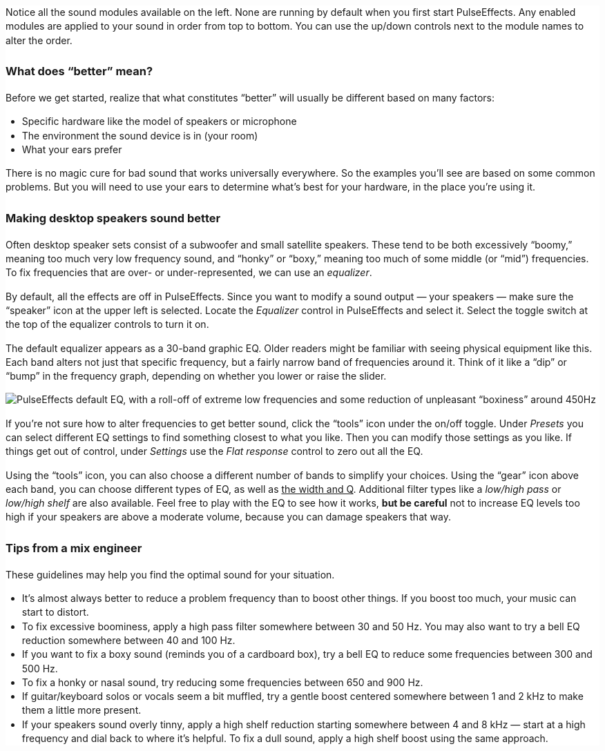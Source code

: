 Notice all the sound modules available on the left. None are running by default when you first start PulseEffects. Any enabled modules are applied to your sound in order from top to bottom. You can use the up/down controls next to the module names to alter the order.

### What does “better” mean?

Before we get started, realize that what constitutes “better” will usually be different based on many factors:

  * Specific hardware like the model of speakers or microphone
  * The environment the sound device is in (your room)
  * What your ears prefer



There is no magic cure for bad sound that works universally everywhere. So the examples you’ll see are based on some common problems. But you will need to use your ears to determine what’s best for your hardware, in the place you’re using it.

### Making desktop speakers sound better

Often desktop speaker sets consist of a subwoofer and small satellite speakers. These tend to be both excessively “boomy,” meaning too much very low frequency sound, and “honky” or “boxy,” meaning too much of some middle (or “mid”) frequencies. To fix frequencies that are over- or under-represented, we can use an _equalizer_.

By default, all the effects are off in PulseEffects. Since you want to modify a sound output — your speakers — make sure the “speaker” icon at the upper left is selected. Locate the _Equalizer_ control in PulseEffects and select it. Select the toggle switch at the top of the equalizer controls to turn it on.

The default equalizer appears as a 30-band graphic EQ. Older readers might be familiar with seeing physical equipment like this. Each band alters not just that specific frequency, but a fairly narrow band of frequencies around it. Think of it like a “dip” or “bump” in the frequency graph, depending on whether you lower or raise the slider.

![PulseEffects default EQ, with a roll-off of extreme low frequencies and some reduction of unpleasant “boxiness” around 450Hz][7]

If you’re not sure how to alter frequencies to get better sound, click the “tools” icon under the on/off toggle. Under _Presets_ you can select different EQ settings to find something closest to what you like. Then you can modify those settings as you like. If things get out of control, under _Settings_ use the _Flat response_ control to zero out all the EQ.

Using the “tools” icon, you can also choose a different number of bands to simplify your choices. Using the “gear” icon above each band, you can choose different types of EQ, as well as [the width and Q][8]. Additional filter types like a _low/high pass_ or _low/high shelf_ are also available. Feel free to play with the EQ to see how it works, **but be careful** not to increase EQ levels too high if your speakers are above a moderate volume, because you can damage speakers that way.

### Tips from a mix engineer

These guidelines may help you find the optimal sound for your situation.

  * It’s almost always better to reduce a problem frequency than to boost other things. If you boost too much, your music can start to distort.
  * To fix excessive boominess, apply a high pass filter somewhere between 30 and 50 Hz. You may also want to try a bell EQ reduction somewhere between 40 and 100 Hz.
  * If you want to fix a boxy sound (reminds you of a cardboard box), try a bell EQ to reduce some frequencies between 300 and 500 Hz.
  * To fix a honky or nasal sound, try reducing some frequencies between 650 and 900 Hz.
  * If guitar/keyboard solos or vocals seem a bit muffled, try a gentle boost centered somewhere between 1 and 2 kHz to make them a little more present.
  * If your speakers sound overly tinny, apply a high shelf reduction starting somewhere between 4 and 8 kHz — start at a high frequency and dial back to where it’s helpful. To fix a dull sound, apply a high shelf boost using the same approach.


[#]: collector: (lujun9972)
[#]: translator: ( )
[#]: reviewer: ( )
[#]: publisher: ( )
[#]: url: ( )
[#]: subject: (Tune up your sound with PulseEffects: Speakers)
[#]: via: (https://fedoramagazine.org/tune-up-your-sound-with-pulseeffects-speakers/)
[#]: author: (Paul W. Frields https://fedoramagazine.org/author/pfrields/)
[a]: https://fedoramagazine.org/author/pfrields/
[b]: https://github.com/lujun9972
[1]: https://fedoramagazine.org/wp-content/uploads/2020/08/pulseeffects-1-1-816x345.jpg
[2]: https://www.freedesktop.org/wiki/Software/PulseAudio/
[3]: http://getfedora.org
[4]: https://www.izotope.com/en/learn/digital-audio-basics-sample-rate-and-bit-depth.html
[5]: https://gstreamer.freedesktop.org/
[6]: https://fedoramagazine.org/wp-content/uploads/2020/08/pulseeffects-start-1024x703.png
[7]: https://fedoramagazine.org/wp-content/uploads/2020/08/pulseeffects-geq30-1024x703.png
[8]: https://www.presonus.com/learn/technical-articles/What-Is-a-Parametric-Eq
[9]: https://liberapay.com/wwmm/donate
[10]: https://www.patreon.com/wellingtonwallace?fan_landing=true
[11]: https://unsplash.com/@pinjasaur?utm_source=unsplash&utm_medium=referral&utm_content=creditCopyText
[12]: https://unsplash.com/s/photos/speakers?utm_source=unsplash&utm_medium=referral&utm_content=creditCopyText